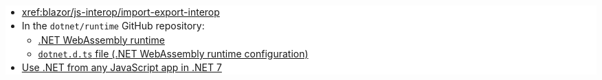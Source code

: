 * <xref:blazor/js-interop/import-export-interop>
* In the `dotnet/runtime` GitHub repository:
  * [.NET WebAssembly runtime](https://github.com/dotnet/runtime/blob/main/src/mono/wasm/runtime/)
  * [`dotnet.d.ts` file (.NET WebAssembly runtime configuration)](https://github.com/dotnet/runtime/blob/main/src/mono/wasm/runtime/dotnet.d.ts)
* [Use .NET from any JavaScript app in .NET 7](https://devblogs.microsoft.com/dotnet/use-net-7-from-any-javascript-app-in-net-7/)
